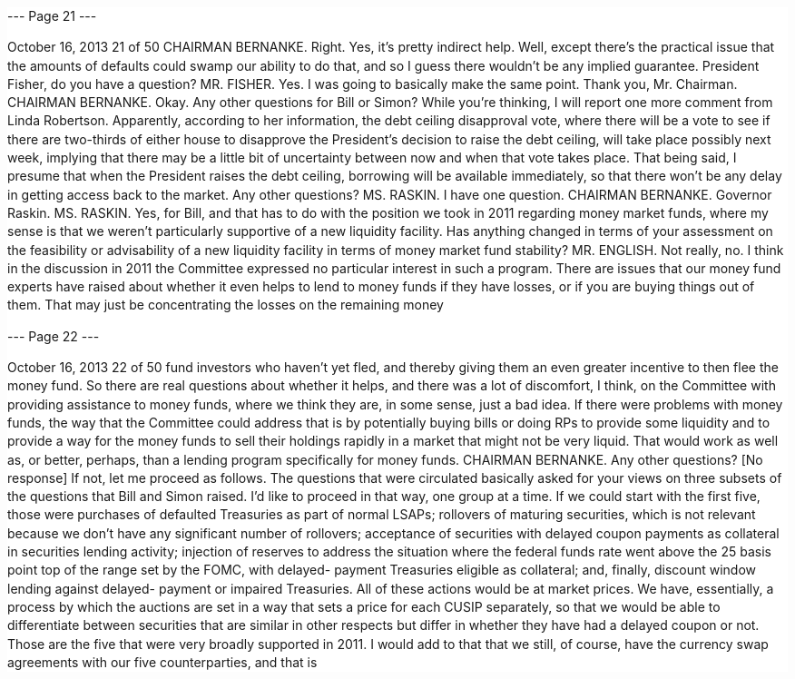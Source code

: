 --- Page 21 ---

October 16, 2013 21 of 50
CHAIRMAN BERNANKE. Right. Yes, it’s pretty indirect help. Well, except there’s
the practical issue that the amounts of defaults could swamp our ability to do that, and so I guess
there wouldn’t be any implied guarantee. President Fisher, do you have a question?
MR. FISHER. Yes. I was going to basically make the same point. Thank you, Mr.
Chairman.
CHAIRMAN BERNANKE. Okay. Any other questions for Bill or Simon? While
you’re thinking, I will report one more comment from Linda Robertson. Apparently, according
to her information, the debt ceiling disapproval vote, where there will be a vote to see if there are
two-thirds of either house to disapprove the President’s decision to raise the debt ceiling, will
take place possibly next week, implying that there may be a little bit of uncertainty between now
and when that vote takes place. That being said, I presume that when the President raises the
debt ceiling, borrowing will be available immediately, so that there won’t be any delay in getting
access back to the market. Any other questions?
MS. RASKIN. I have one question.
CHAIRMAN BERNANKE. Governor Raskin.
MS. RASKIN. Yes, for Bill, and that has to do with the position we took in 2011
regarding money market funds, where my sense is that we weren’t particularly supportive of a
new liquidity facility. Has anything changed in terms of your assessment on the feasibility or
advisability of a new liquidity facility in terms of money market fund stability?
MR. ENGLISH. Not really, no. I think in the discussion in 2011 the Committee
expressed no particular interest in such a program. There are issues that our money fund experts
have raised about whether it even helps to lend to money funds if they have losses, or if you are
buying things out of them. That may just be concentrating the losses on the remaining money

--- Page 22 ---

October 16, 2013 22 of 50
fund investors who haven’t yet fled, and thereby giving them an even greater incentive to then
flee the money fund. So there are real questions about whether it helps, and there was a lot of
discomfort, I think, on the Committee with providing assistance to money funds, where we think
they are, in some sense, just a bad idea. If there were problems with money funds, the way that
the Committee could address that is by potentially buying bills or doing RPs to provide some
liquidity and to provide a way for the money funds to sell their holdings rapidly in a market that
might not be very liquid. That would work as well as, or better, perhaps, than a lending program
specifically for money funds.
CHAIRMAN BERNANKE. Any other questions? [No response] If not, let me proceed
as follows. The questions that were circulated basically asked for your views on three subsets of
the questions that Bill and Simon raised. I’d like to proceed in that way, one group at a time.
If we could start with the first five, those were purchases of defaulted Treasuries as part
of normal LSAPs; rollovers of maturing securities, which is not relevant because we don’t have
any significant number of rollovers; acceptance of securities with delayed coupon payments as
collateral in securities lending activity; injection of reserves to address the situation where the
federal funds rate went above the 25 basis point top of the range set by the FOMC, with delayed-
payment Treasuries eligible as collateral; and, finally, discount window lending against delayed-
payment or impaired Treasuries. All of these actions would be at market prices. We have,
essentially, a process by which the auctions are set in a way that sets a price for each CUSIP
separately, so that we would be able to differentiate between securities that are similar in other
respects but differ in whether they have had a delayed coupon or not.
Those are the five that were very broadly supported in 2011. I would add to that that we
still, of course, have the currency swap agreements with our five counterparties, and that is
